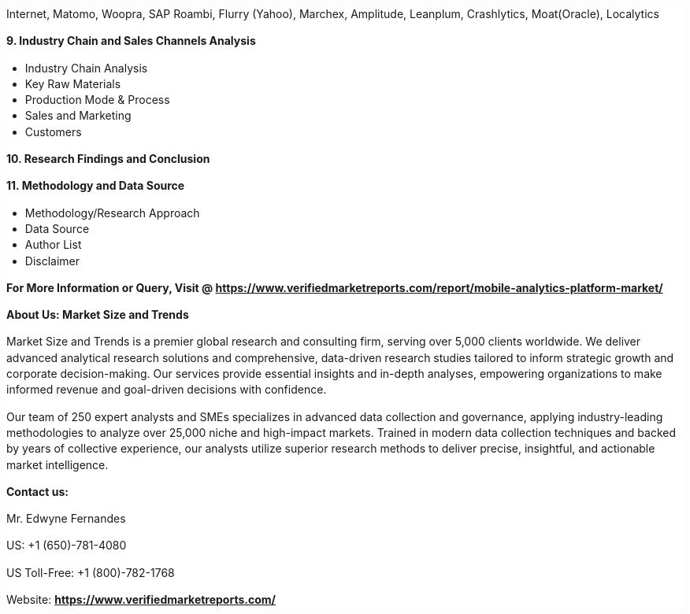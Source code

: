 Internet, Matomo, Woopra, SAP Roambi, Flurry (Yahoo), Marchex, Amplitude, Leanplum, Crashlytics, Moat(Oracle), Localytics</strong></p><p><strong>9. Industry Chain and Sales Channels Analysis</strong></p><ul><li>Industry Chain Analysis</li><li>Key Raw Materials</li><li>Production Mode &amp; Process</li><li>Sales and Marketing</li><li>Customers</li></ul><p><strong>10. Research Findings and Conclusion</strong></p><p><strong>11. Methodology and Data Source</strong></p><ul><li>Methodology/Research Approach</li><li>Data Source</li><li>Author List</li><li>Disclaimer</li></ul></p><p><strong>For More Information or Query, Visit @ <a href="https://www.verifiedmarketreports.com/report/mobile-analytics-platform-market/">https://www.verifiedmarketreports.com/report/mobile-analytics-platform-market/</a></strong></p><p><strong>About Us: Market Size and Trends</strong></p><p>Market Size and Trends is a premier global research and consulting firm, serving over 5,000 clients worldwide. We deliver advanced analytical research solutions and comprehensive, data-driven research studies tailored to inform strategic growth and corporate decision-making. Our services provide essential insights and in-depth analyses, empowering organizations to make informed revenue and goal-driven decisions with confidence.</p><p>Our team of 250 expert analysts and SMEs specializes in advanced data collection and governance, applying industry-leading methodologies to analyze over 25,000 niche and high-impact markets. Trained in modern data collection techniques and backed by years of collective experience, our analysts utilize superior research methods to deliver precise, insightful, and actionable market intelligence.</p><p><strong>Contact us:</strong></p><p>Mr. Edwyne Fernandes</p><p>US: +1 (650)-781-4080</p><p>US Toll-Free: +1 (800)-782-1768</p><p>Website: <strong><a href="https://www.verifiedmarketreports.com/">https://www.verifiedmarketreports.com/</a></strong></p>
